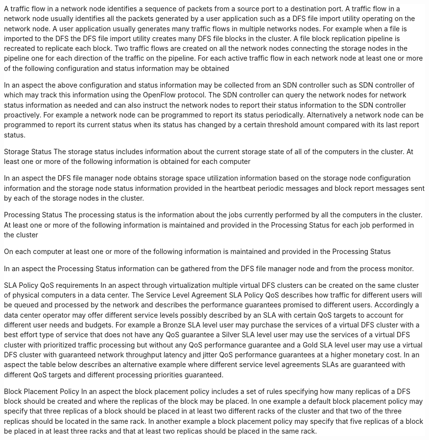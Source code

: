 A traffic flow in a network node identifies a sequence of packets from a source port to a destination port. A traffic flow in a network node usually identifies all the packets generated by a user application such as a DFS file import utility operating on the network node. A user application usually generates many traffic flows in multiple networks nodes. For example when a file is imported to the DFS the DFS file import utility creates many DFS file blocks in the cluster. A file block replication pipeline is recreated to replicate each block. Two traffic flows are created on all the network nodes connecting the storage nodes in the pipeline one for each direction of the traffic on the pipeline. For each active traffic flow in each network node at least one or more of the following configuration and status information may be obtained 

In an aspect the above configuration and status information may be collected from an SDN controller such as SDN controller of which may track this information using the OpenFlow protocol. The SDN controller can query the network nodes for network status information as needed and can also instruct the network nodes to report their status information to the SDN controller proactively. For example a network node can be programmed to report its status periodically. Alternatively a network node can be programmed to report its current status when its status has changed by a certain threshold amount compared with its last report status.

Storage Status The storage status includes information about the current storage state of all of the computers in the cluster. At least one or more of the following information is obtained for each computer 

In an aspect the DFS file manager node obtains storage space utilization information based on the storage node configuration information and the storage node status information provided in the heartbeat periodic messages and block report messages sent by each of the storage nodes in the cluster.

Processing Status The processing status is the information about the jobs currently performed by all the computers in the cluster. At least one or more of the following information is maintained and provided in the Processing Status for each job performed in the cluster 

On each computer at least one or more of the following information is maintained and provided in the Processing Status 

In an aspect the Processing Status information can be gathered from the DFS file manager node and from the process monitor.

SLA Policy QoS requirements In an aspect through virtualization multiple virtual DFS clusters can be created on the same cluster of physical computers in a data center. The Service Level Agreement SLA Policy QoS describes how traffic for different users will be queued and processed by the network and describes the performance guarantees promised to different users. Accordingly a data center operator may offer different service levels possibly described by an SLA with certain QoS targets to account for different user needs and budgets. For example a Bronze SLA level user may purchase the services of a virtual DFS cluster with a best effort type of service that does not have any QoS guarantee a Silver SLA level user may use the services of a virtual DFS cluster with prioritized traffic processing but without any QoS performance guarantee and a Gold SLA level user may use a virtual DFS cluster with guaranteed network throughput latency and jitter QoS performance guarantees at a higher monetary cost. In an aspect the table below describes an alternative example where different service level agreements SLAs are guaranteed with different QoS targets and different processing priorities guaranteed.

Block Placement Policy In an aspect the block placement policy includes a set of rules specifying how many replicas of a DFS block should be created and where the replicas of the block may be placed. In one example a default block placement policy may specify that three replicas of a block should be placed in at least two different racks of the cluster and that two of the three replicas should be located in the same rack. In another example a block placement policy may specify that five replicas of a block be placed in at least three racks and that at least two replicas should be placed in the same rack.
